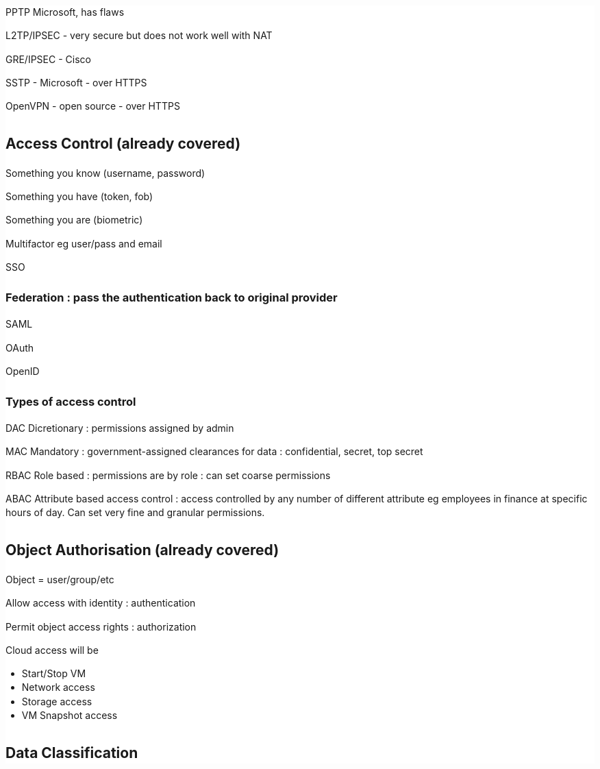 PPTP Microsoft, has flaws

L2TP/IPSEC - very secure but does not work well with NAT

GRE/IPSEC - Cisco

SSTP - Microsoft - over HTTPS

OpenVPN - open source - over HTTPS

## Access Control (already covered)

Something you know (username, password)

Something you have (token, fob)

Something you are (biometric)

Multifactor eg user/pass and email

SSO

### Federation : pass the authentication back to original provider

SAML

OAuth

OpenID

### Types of access control

DAC Dicretionary : permissions assigned by admin

MAC Mandatory : government-assigned clearances for data : confidential, secret, top secret

RBAC Role based : permissions are by role : can set coarse permissions

ABAC Attribute based access control : access controlled by any number of different attribute eg employees in finance at specific hours of day. Can set very fine and granular permissions.

## Object Authorisation (already covered)

Object = user/group/etc

Allow access with identity : authentication

Permit object access rights : authorization

Cloud access will be

- Start/Stop VM
- Network access
- Storage access
- VM Snapshot access

## Data Classification
